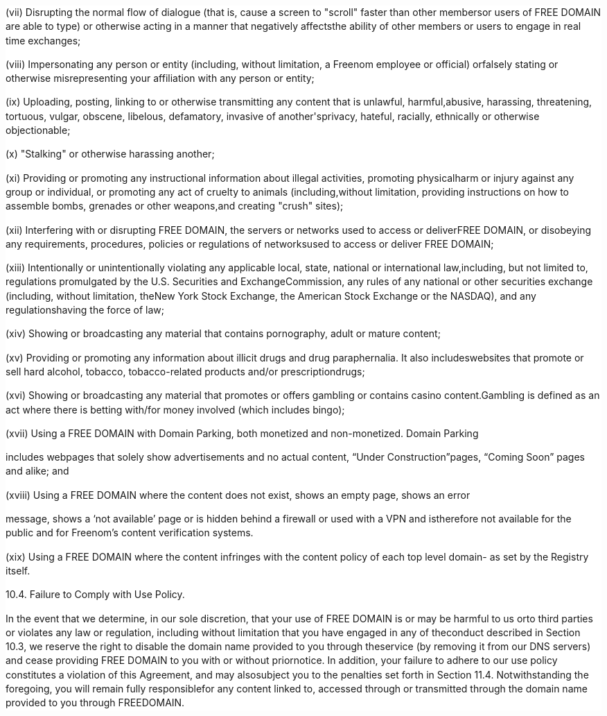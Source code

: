 (vii) Disrupting the normal flow of dialogue (that is, cause a screen to "scroll" faster than other membersor users of FREE DOMAIN are able to type) or otherwise acting in a manner that negatively affectsthe ability of other members or users to engage in real time exchanges;

(viii) Impersonating any person or entity (including, without limitation, a Freenom employee or official) orfalsely stating or otherwise misrepresenting your affiliation with any person or entity;

(ix) Uploading, posting, linking to or otherwise transmitting any content that is unlawful, harmful,abusive, harassing, threatening, tortuous, vulgar, obscene, libelous, defamatory, invasive of another'sprivacy, hateful, racially, ethnically or otherwise objectionable;

(x) "Stalking" or otherwise harassing another;

(xi) Providing or promoting any instructional information about illegal activities, promoting physicalharm or injury against any group or individual, or promoting any act of cruelty to animals (including,without limitation, providing instructions on how to assemble bombs, grenades or other weapons,and creating "crush" sites);

(xii) Interfering with or disrupting FREE DOMAIN, the servers or networks used to access or deliverFREE DOMAIN, or disobeying any requirements, procedures, policies or regulations of networksused to access or deliver FREE DOMAIN;

(xiii) Intentionally or unintentionally violating any applicable local, state, national or international law,including, but not limited to, regulations promulgated by the U.S. Securities and ExchangeCommission, any rules of any national or other securities exchange (including, without limitation, theNew York Stock Exchange, the American Stock Exchange or the NASDAQ), and any regulationshaving the force of law;

(xiv) Showing or broadcasting any material that contains pornography, adult or mature content;

(xv) Providing or promoting any information about illicit drugs and drug paraphernalia. It also includeswebsites that promote or sell hard alcohol, tobacco, tobacco-related products and/or prescriptiondrugs;

(xvi) Showing or broadcasting any material that promotes or offers gambling or contains casino content.Gambling is defined as an act where there is betting with/for money involved (which includes bingo);

(xvii) Using a FREE DOMAIN with Domain Parking, both monetized and non-monetized. Domain Parking

includes webpages that solely show advertisements and no actual content, “Under Construction”pages, “Coming Soon” pages and alike; and



(xviii) Using a FREE DOMAIN where the content does not exist, shows an empty page, shows an error

message, shows a ‘not available’ page or is hidden behind a firewall or used with a VPN and istherefore not available for the public and for Freenom’s content verification systems.



(xix) Using a FREE DOMAIN where the content infringes with the content policy of each top level domain\- as set by the Registry itself.



10.4. Failure to Comply with Use Policy.



In the event that we determine, in our sole discretion, that your use of FREE DOMAIN is or may be harmful to us orto third parties or violates any law or regulation, including without limitation that you have engaged in any of theconduct described in Section 10.3, we reserve the right to disable the domain name provided to you through theservice (by removing it from our DNS servers) and cease providing FREE DOMAIN to you with or without priornotice. In addition, your failure to adhere to our use policy constitutes a violation of this Agreement, and may alsosubject you to the penalties set forth in Section 11.4. Notwithstanding the foregoing, you will remain fully responsiblefor any content linked to, accessed through or transmitted through the domain name provided to you through FREEDOMAIN.
